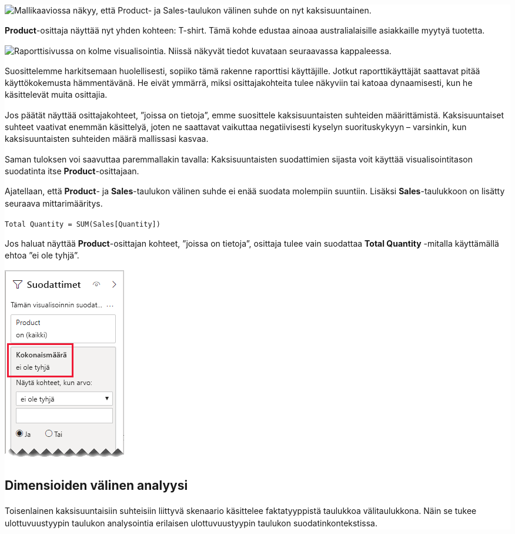 ![Mallikaaviossa näkyy, että Product- ja Sales-taulukon välinen suhde on nyt kaksisuuntainen.](media/relationships-bidirectional-filtering/sales-model-diagram-rows-bi-directional-filter.png)

**Product**-osittaja näyttää nyt yhden kohteen: T-shirt. Tämä kohde edustaa ainoaa australialaisille asiakkaille myytyä tuotetta.

![Raporttisivussa on kolme visualisointia. Niissä näkyvät tiedot kuvataan seuraavassa kappaleessa.](media/relationships-bidirectional-filtering/sales-report-bi-directional-filter.png)

Suosittelemme harkitsemaan huolellisesti, sopiiko tämä rakenne raporttisi käyttäjille. Jotkut raporttikäyttäjät saattavat pitää käyttökokemusta hämmentävänä. He eivät ymmärrä, miksi osittajakohteita tulee näkyviin tai katoaa dynaamisesti, kun he käsittelevät muita osittajia.

Jos päätät näyttää osittajakohteet, ”joissa on tietoja”, emme suosittele kaksisuuntaisten suhteiden määrittämistä. Kaksisuuntaiset suhteet vaativat enemmän käsittelyä, joten ne saattavat vaikuttaa negatiivisesti kyselyn suorituskykyyn – varsinkin, kun kaksisuuntaisten suhteiden määrä mallissasi kasvaa.

Saman tuloksen voi saavuttaa paremmallakin tavalla: Kaksisuuntaisten suodattimien sijasta voit käyttää visualisointitason suodatinta itse **Product**-osittajaan.

Ajatellaan, että **Product**- ja **Sales**-taulukon välinen suhde ei enää suodata molempiin suuntiin. Lisäksi **Sales**-taulukkoon on lisätty seuraava mittarimääritys.

```dax
Total Quantity = SUM(Sales[Quantity])
```

Jos haluat näyttää **Product**-osittajan kohteet, ”joissa on tietoja”, osittaja tulee vain suodattaa **Total Quantity** -mitalla käyttämällä ehtoa ”ei ole tyhjä”.

![Product-osittajan Suodattimet-ruutu suodattaa nyt ehdolla "Total Quantity ei ole tyhjä".](media/relationships-bidirectional-filtering/filter-product-slicer-measure-is-not-blank.png)

## <a name="dimension-to-dimension-analysis"></a>Dimensioiden välinen analyysi

Toisenlainen kaksisuuntaisiin suhteisiin liittyvä skenaario käsittelee faktatyyppistä taulukkoa välitaulukkona. Näin se tukee ulottuvuustyypin taulukon analysointia erilaisen ulottuvuustyypin taulukon suodatinkontekstissa.
